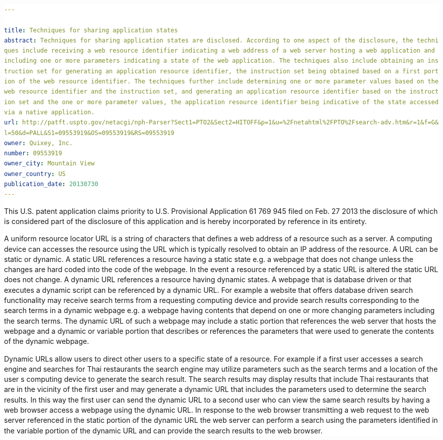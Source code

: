 ```yaml
---

title: Techniques for sharing application states
abstract: Techniques for sharing application states are disclosed. According to one aspect of the disclosure, the techniques include receiving a web resource identifier indicating a web address of a web server hosting a web application and including one or more parameters indicating a state of the web application. The techniques also include obtaining an instruction set for generating an application resource identifier, the instruction set being obtained based on a first portion of the web resource identifier. The techniques further include determining one or more parameter values based on the web resource identifier and the instruction set, and generating an application resource identifier based on the instruction set and the one or more parameter values, the application resource identifier being indicative of the state accessed via a native application.
url: http://patft.uspto.gov/netacgi/nph-Parser?Sect1=PTO2&Sect2=HITOFF&p=1&u=%2Fnetahtml%2FPTO%2Fsearch-adv.htm&r=1&f=G&l=50&d=PALL&S1=09553919&OS=09553919&RS=09553919
owner: Quixey, Inc.
number: 09553919
owner_city: Mountain View
owner_country: US
publication_date: 20130730
---
```

This U.S. patent application claims priority to U.S. Provisional Application 61 769 945 filed on Feb. 27 2013 the disclosure of which is considered part of the disclosure of this application and is hereby incorporated by reference in its entirety.

A uniform resource locator URL is a string of characters that defines a web address of a resource such as a server. A computing device can accesses the resource using the URL which is typically resolved to obtain an IP address of the resource. A URL can be static or dynamic. A static URL references a resource having a static state e.g. a webpage that does not change unless the changes are hard coded into the code of the webpage. In the event a resource referenced by a static URL is altered the static URL does not change. A dynamic URL references a resource having dynamic states. A webpage that is database driven or that executes a dynamic script can be referenced by a dynamic URL. For example a website that offers database driven search functionality may receive search terms from a requesting computing device and provide search results corresponding to the search terms in a dynamic webpage e.g. a webpage having contents that depend on one or more changing parameters including the search terms. The dynamic URL of such a webpage may include a static portion that references the web server that hosts the webpage and a dynamic or variable portion that describes or references the parameters that were used to generate the contents of the dynamic webpage.

Dynamic URLs allow users to direct other users to a specific state of a resource. For example if a first user accesses a search engine and searches for Thai restaurants the search engine may utilize parameters such as the search terms and a location of the user s computing device to generate the search result. The search results may display results that include Thai restaurants that are in the vicinity of the first user and may generate a dynamic URL that includes the parameters used to determine the search results. In this way the first user can send the dynamic URL to a second user who can view the same search results by having a web browser access a webpage using the dynamic URL. In response to the web browser transmitting a web request to the web server referenced in the static portion of the dynamic URL the web server can perform a search using the parameters identified in the variable portion of the dynamic URL and can provide the search results to the web browser.
